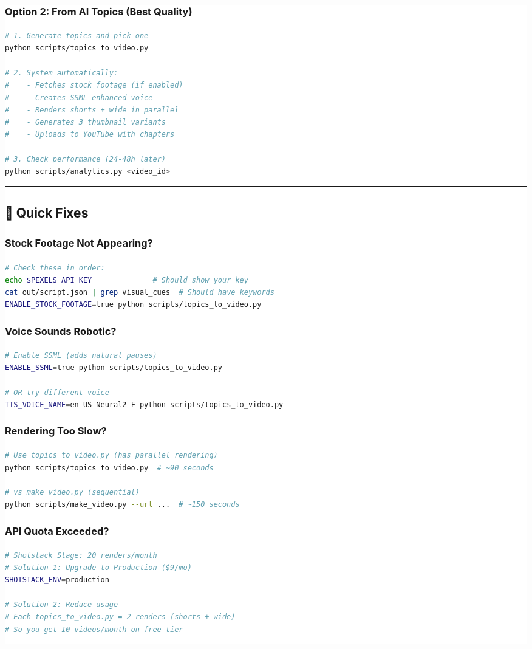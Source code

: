 ### Option 2: From AI Topics (Best Quality)
```bash
# 1. Generate topics and pick one
python scripts/topics_to_video.py

# 2. System automatically:
#    - Fetches stock footage (if enabled)
#    - Creates SSML-enhanced voice
#    - Renders shorts + wide in parallel
#    - Generates 3 thumbnail variants
#    - Uploads to YouTube with chapters

# 3. Check performance (24-48h later)
python scripts/analytics.py <video_id>
```

---

## 🔧 Quick Fixes

### Stock Footage Not Appearing?
```bash
# Check these in order:
echo $PEXELS_API_KEY              # Should show your key
cat out/script.json | grep visual_cues  # Should have keywords
ENABLE_STOCK_FOOTAGE=true python scripts/topics_to_video.py
```

### Voice Sounds Robotic?
```bash
# Enable SSML (adds natural pauses)
ENABLE_SSML=true python scripts/topics_to_video.py

# OR try different voice
TTS_VOICE_NAME=en-US-Neural2-F python scripts/topics_to_video.py
```

### Rendering Too Slow?
```bash
# Use topics_to_video.py (has parallel rendering)
python scripts/topics_to_video.py  # ~90 seconds

# vs make_video.py (sequential)
python scripts/make_video.py --url ...  # ~150 seconds
```

### API Quota Exceeded?
```bash
# Shotstack Stage: 20 renders/month
# Solution 1: Upgrade to Production ($9/mo)
SHOTSTACK_ENV=production

# Solution 2: Reduce usage
# Each topics_to_video.py = 2 renders (shorts + wide)
# So you get 10 videos/month on free tier
```

---